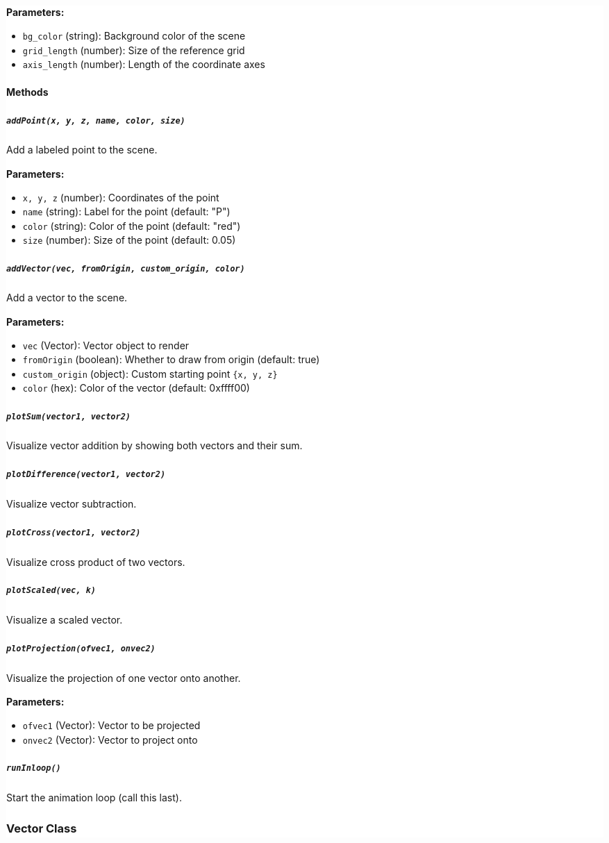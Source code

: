 **Parameters:**

- `bg_color` (string): Background color of the scene
- `grid_length` (number): Size of the reference grid
- `axis_length` (number): Length of the coordinate axes

#### Methods

##### `addPoint(x, y, z, name, color, size)`

Add a labeled point to the scene.

**Parameters:**

- `x, y, z` (number): Coordinates of the point
- `name` (string): Label for the point (default: "P")
- `color` (string): Color of the point (default: "red")
- `size` (number): Size of the point (default: 0.05)

##### `addVector(vec, fromOrigin, custom_origin, color)`

Add a vector to the scene.

**Parameters:**

- `vec` (Vector): Vector object to render
- `fromOrigin` (boolean): Whether to draw from origin (default: true)
- `custom_origin` (object): Custom starting point `{x, y, z}`
- `color` (hex): Color of the vector (default: 0xffff00)

##### `plotSum(vector1, vector2)`

Visualize vector addition by showing both vectors and their sum.

##### `plotDifference(vector1, vector2)`

Visualize vector subtraction.

##### `plotCross(vector1, vector2)`

Visualize cross product of two vectors.

##### `plotScaled(vec, k)`

Visualize a scaled vector.

##### `plotProjection(ofvec1, onvec2)`

Visualize the projection of one vector onto another.

**Parameters:**

- `ofvec1` (Vector): Vector to be projected
- `onvec2` (Vector): Vector to project onto

##### `runInloop()`

Start the animation loop (call this last).

### Vector Class
